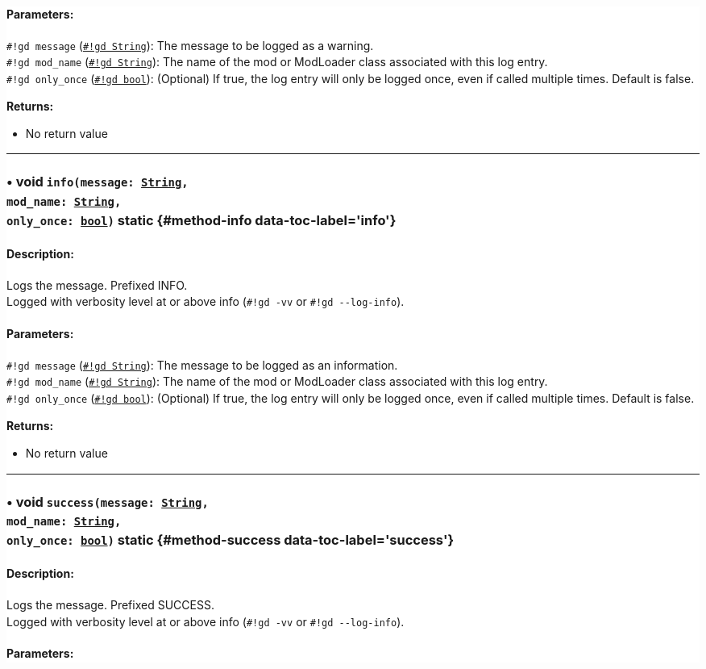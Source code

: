 #### Parameters:
  
`#!gd message` ([`#!gd String`](https://docs.godotengine.org/en/stable/classes/class_string.html)): The message to be logged as a warning.  
`#!gd mod_name` ([`#!gd String`](https://docs.godotengine.org/en/stable/classes/class_string.html)): The name of the mod or ModLoader class associated with this log entry.  
`#!gd only_once` ([`#!gd bool`](https://docs.godotengine.org/en/stable/classes/class_bool.html)): (Optional) If true, the log entry will only be logged once, even if called multiple times. Default is false.

**Returns:**
  
- No return value  

***
### • void <code class="highlight">info(message: [String](https://docs.godotengine.org/en/stable/classes/class_string.html), mod_name: [String](https://docs.godotengine.org/en/stable/classes/class_string.html), only_once: [bool](https://docs.godotengine.org/en/stable/classes/class_bool.html))</code> static {#method-info data-toc-label='info'}
#### Description:
Logs the message. Prefixed INFO.  
Logged with verbosity level at or above info (`#!gd -vv` or `#!gd --log-info`).

#### Parameters:
  
`#!gd message` ([`#!gd String`](https://docs.godotengine.org/en/stable/classes/class_string.html)): The message to be logged as an information.  
`#!gd mod_name` ([`#!gd String`](https://docs.godotengine.org/en/stable/classes/class_string.html)): The name of the mod or ModLoader class associated with this log entry.  
`#!gd only_once` ([`#!gd bool`](https://docs.godotengine.org/en/stable/classes/class_bool.html)): (Optional) If true, the log entry will only be logged once, even if called multiple times. Default is false.

**Returns:**
  
- No return value  

***
### • void <code class="highlight">success(message: [String](https://docs.godotengine.org/en/stable/classes/class_string.html), mod_name: [String](https://docs.godotengine.org/en/stable/classes/class_string.html), only_once: [bool](https://docs.godotengine.org/en/stable/classes/class_bool.html))</code> static {#method-success data-toc-label='success'}
#### Description:
Logs the message. Prefixed SUCCESS.  
Logged with verbosity level at or above info (`#!gd -vv` or `#!gd --log-info`).

#### Parameters:
  